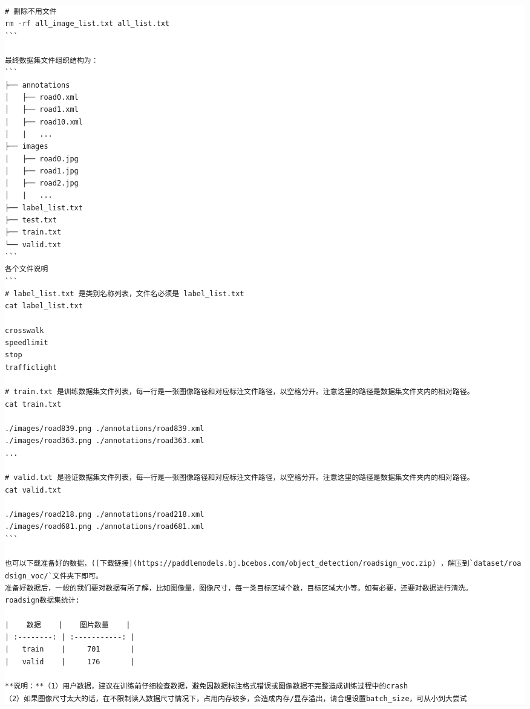     # 删除不用文件
    rm -rf all_image_list.txt all_list.txt
    ```
  
    最终数据集文件组织结构为：
    ```
    ├── annotations
    │   ├── road0.xml
    │   ├── road1.xml
    │   ├── road10.xml
    │   |   ...
    ├── images
    │   ├── road0.jpg
    │   ├── road1.jpg
    │   ├── road2.jpg
    │   |   ...
    ├── label_list.txt
    ├── test.txt
    ├── train.txt
    └── valid.txt
    ```
    各个文件说明
    ```
    # label_list.txt 是类别名称列表，文件名必须是 label_list.txt
    cat label_list.txt

    crosswalk
    speedlimit
    stop
    trafficlight

    # train.txt 是训练数据集文件列表，每一行是一张图像路径和对应标注文件路径，以空格分开。注意这里的路径是数据集文件夹内的相对路径。
    cat train.txt
  
    ./images/road839.png ./annotations/road839.xml
    ./images/road363.png ./annotations/road363.xml
    ...

    # valid.txt 是验证数据集文件列表，每一行是一张图像路径和对应标注文件路径，以空格分开。注意这里的路径是数据集文件夹内的相对路径。
    cat valid.txt

    ./images/road218.png ./annotations/road218.xml
    ./images/road681.png ./annotations/road681.xml
    ```

    也可以下载准备好的数据，([下载链接](https://paddlemodels.bj.bcebos.com/object_detection/roadsign_voc.zip) ，解压到`dataset/roadsign_voc/`文件夹下即可。  
    准备好数据后，一般的我们要对数据有所了解，比如图像量，图像尺寸，每一类目标区域个数，目标区域大小等。如有必要，还要对数据进行清洗。  
    roadsign数据集统计:

    |    数据    |    图片数量    |
    | :--------: | :-----------: |
    |   train    |     701       |  
    |   valid    |     176       |  

    **说明：**（1）用户数据，建议在训练前仔细检查数据，避免因数据标注格式错误或图像数据不完整造成训练过程中的crash  
    （2）如果图像尺寸太大的话，在不限制读入数据尺寸情况下，占用内存较多，会造成内存/显存溢出，请合理设置batch_size，可从小到大尝试  

